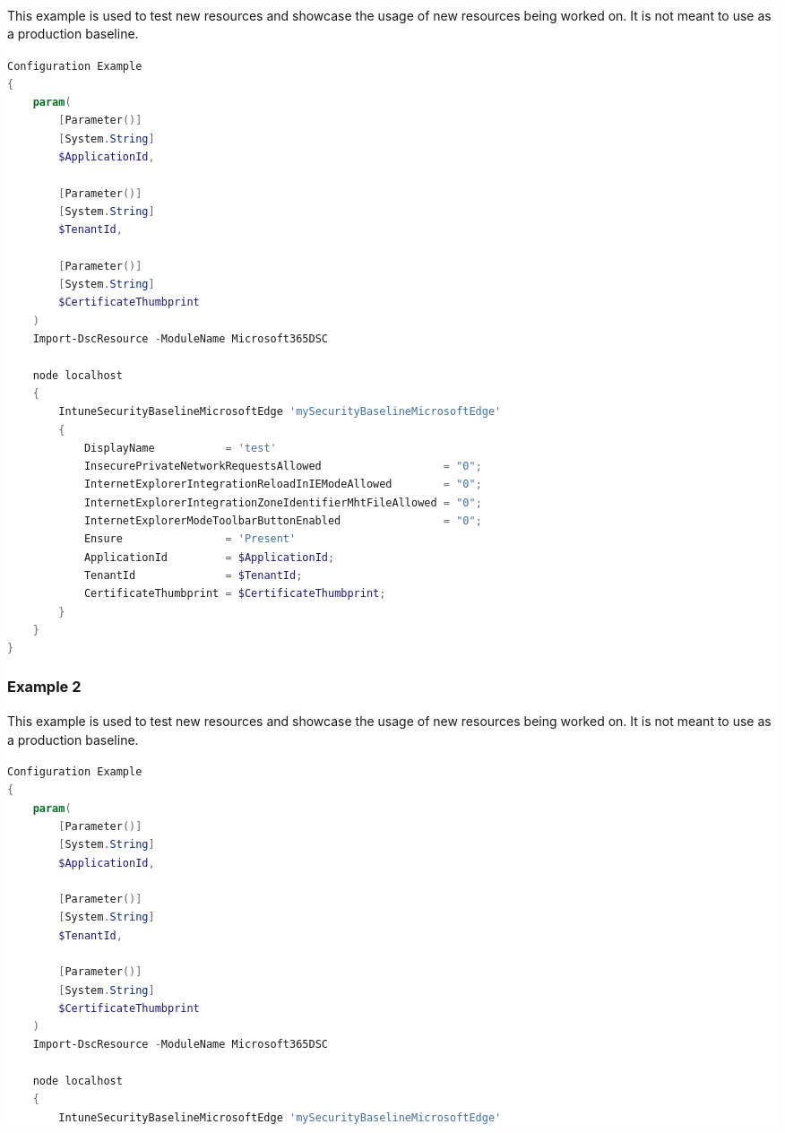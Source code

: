 This example is used to test new resources and showcase the usage of new resources being worked on.
It is not meant to use as a production baseline.

```powershell
Configuration Example
{
    param(
        [Parameter()]
        [System.String]
        $ApplicationId,

        [Parameter()]
        [System.String]
        $TenantId,

        [Parameter()]
        [System.String]
        $CertificateThumbprint
    )
    Import-DscResource -ModuleName Microsoft365DSC

    node localhost
    {
        IntuneSecurityBaselineMicrosoftEdge 'mySecurityBaselineMicrosoftEdge'
        {
            DisplayName           = 'test'
            InsecurePrivateNetworkRequestsAllowed                   = "0";
            InternetExplorerIntegrationReloadInIEModeAllowed        = "0";
            InternetExplorerIntegrationZoneIdentifierMhtFileAllowed = "0";
            InternetExplorerModeToolbarButtonEnabled                = "0";
            Ensure                = 'Present'
            ApplicationId         = $ApplicationId;
            TenantId              = $TenantId;
            CertificateThumbprint = $CertificateThumbprint;
        }
    }
}
```

### Example 2

This example is used to test new resources and showcase the usage of new resources being worked on.
It is not meant to use as a production baseline.

```powershell
Configuration Example
{
    param(
        [Parameter()]
        [System.String]
        $ApplicationId,

        [Parameter()]
        [System.String]
        $TenantId,

        [Parameter()]
        [System.String]
        $CertificateThumbprint
    )
    Import-DscResource -ModuleName Microsoft365DSC

    node localhost
    {
        IntuneSecurityBaselineMicrosoftEdge 'mySecurityBaselineMicrosoftEdge'
```